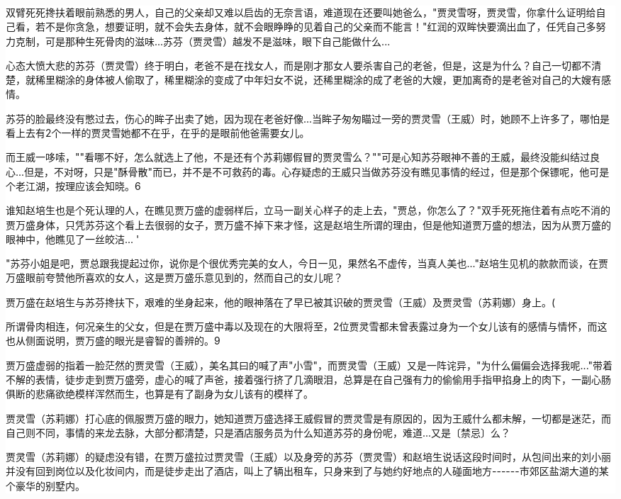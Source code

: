 双臂死死搀扶着眼前熟悉的男人，自己的父亲却又难以启齿的无奈言语，难道现在还要叫她爸么，"贾灵雪呀，贾灵雪，你拿什么证明给自己看，若不是你贪急，想要证明，就不会失去身体，就不会眼睁睁的见着自己的父亲而不能言！"红润的双眸快要滴出血了，任凭自己多努力克制，可是那种生死骨肉的滋味...苏芬（贾灵雪）越发不是滋味，眼下自己能做什么...







心态大愤大悲的苏芬（贾灵雪）终于明白，老爸不是在找女人，而是刚才那女人要杀害自己的老爸，但是，这是为什么？自己一切都不清楚，就稀里糊涂的身体被人偷取了，稀里糊涂的变成了中年妇女不说，还稀里糊涂的成了老爸的大嫂，更加离奇的是老爸对自己的大嫂有感情。





苏芬的脸最终没有憋过去，伤心的眸子出卖了她，因为现在老爸好像...当眸子匆匆瞄过一旁的贾灵雪（王威）时，她顾不上许多了，哪怕是看上去有2个一样的贾灵雪她都不在乎，在乎的是眼前他爸需要女儿。







而王威一哆嗦，""看哪不好，怎么就选上了他，不是还有个苏莉娜假冒的贾灵雪么？""可是心知苏芬眼神不善的王威，最终没能纠结过良心...但是，不对呀，只是"酥骨散"而已，并不是不可救药的毒。心存疑虑的王威只当做苏芬没有瞧见事情的经过，但是那个保镖呢，他可是个老江湖，按理应该会知晓。6







谁知赵培生也是个死认理的人，在瞧见贾万盛的虚弱样后，立马一副关心样子的走上去，"贾总，你怎么了？"双手死死拖住着有点吃不消的贾万盛身体，只凭苏芬这个看上去很弱的女子，贾万盛不掉下来才怪，这是赵培生所谓的理由，但是他知道贾万盛的想法，因为从贾万盛的眼神中，他瞧见了一丝皎洁... '





"苏芬小姐是吧，贾总跟我提起过你，说你是个很优秀完美的女人，今日一见，果然名不虚传，当真人美也..."赵培生见机的款款而谈，在贾万盛眼前夸赞他所喜欢的女人，这是贾万盛乐意见到的，然而自己的女儿呢？







贾万盛在赵培生与苏芬搀扶下，艰难的坐身起来，他的眼神落在了早已被其识破的贾灵雪（王威）及贾灵雪（苏莉娜）身上。(







所谓骨肉相连，何况亲生的父女，但是在贾万盛中毒以及现在的大限将至，2位贾灵雪都未曾表露过身为一个女儿该有的感情与情怀，而这也从侧面说明，贾万盛的眼光是睿智的善辨的。9







贾万盛虚弱的指着一脸茫然的贾灵雪（王威），美名其曰的喊了声"小雪"，而贾灵雪（王威）又是一阵诧异，"为什么偏偏会选择我呢..."带着不解的表情，徒步走到贾万盛旁，虚心的喊了声爸，接着强行挤了几滴眼泪，总算是在自己强有力的偷偷用手指甲掐身上的肉下，一副心肠俱断的悲痛欲绝模样浑然而生，也算是有了副身为女儿该有的模样了。





贾灵雪（苏莉娜）打心底的佩服贾万盛的眼力，她知道贾万盛选择王威假冒的贾灵雪是有原因的，因为王威什么都未解，一切都是迷茫，而自己则不同，事情的来龙去脉，大部分都清楚，只是酒店服务员为什么知道苏芬的身份呢，难道...又是〔禁忌〕么？





贾灵雪（苏莉娜）的疑虑没有错，在贾万盛拉过贾灵雪（王威）以及身旁的苏芬（贾灵雪）和赵培生说话这段时间时，从包间出来的刘小丽并没有回到岗位以及化妆间内，而是徒步走出了酒店，叫上了辆出租车，只身来到了与她约好地点的人碰面地方------市郊区盐湖大道的某个豪华的别墅内。
